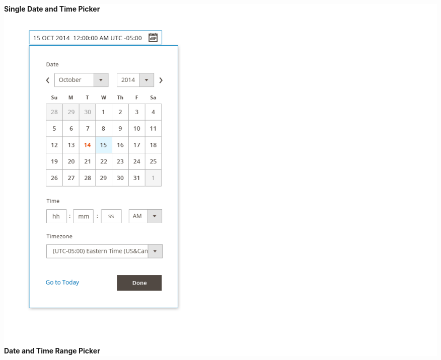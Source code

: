 **Single Date and Time Picker**

<img src="img/date&timepicker.png">

**Date and Time Range Picker**
